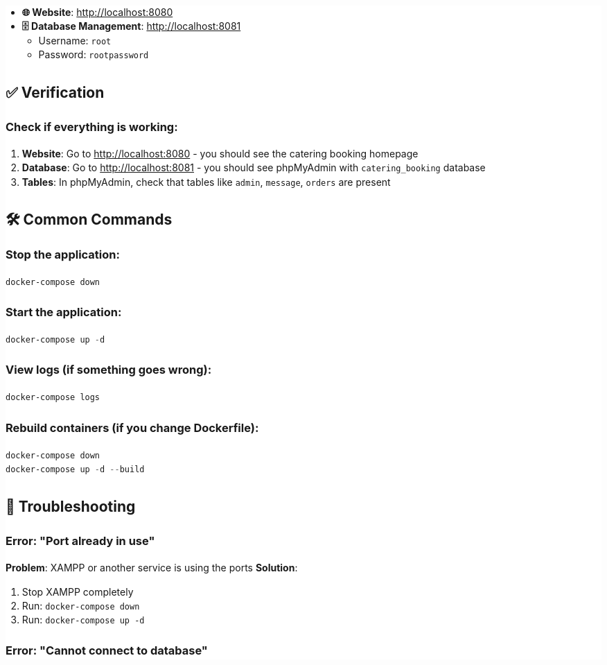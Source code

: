 - **🌐 Website**: <http://localhost:8080>
- **🗄️ Database Management**: <http://localhost:8081>
  - Username: `root`
  - Password: `rootpassword`

## ✅ Verification

### Check if everything is working:

1. **Website**: Go to <http://localhost:8080> - you should see the catering booking homepage
2. **Database**: Go to <http://localhost:8081> - you should see phpMyAdmin with `catering_booking` database
3. **Tables**: In phpMyAdmin, check that tables like `admin`, `message`, `orders` are present

## 🛠️ Common Commands

### Stop the application:

```powershell
docker-compose down
```

### Start the application:

```powershell
docker-compose up -d
```

### View logs (if something goes wrong):

```powershell
docker-compose logs
```

### Rebuild containers (if you change Dockerfile):

```powershell
docker-compose down
docker-compose up -d --build
```

## 🚨 Troubleshooting

### Error: "Port already in use"

**Problem**: XAMPP or another service is using the ports
**Solution**:
1. Stop XAMPP completely
2. Run: `docker-compose down`
3. Run: `docker-compose up -d`

### Error: "Cannot connect to database"
